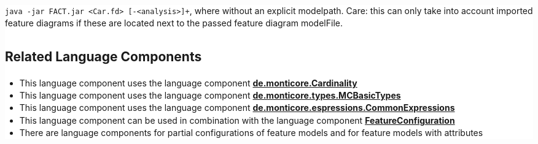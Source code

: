 ```java -jar FACT.jar <Car.fd> [-<analysis>]+```, where
  without an explicit modelpath. Care: this can only take into account imported feature diagrams if these are located next to the passed feature diagram modelFile.

## Related Language Components
* This language component uses the language component **[de.monticore.Cardinality][Cardinality MLC]**
* This language component uses the language component **[de.monticore.types.MCBasicTypes][MCBasicTypes MLC]**
* This language component uses the language component **[de.monticore.espressions.CommonExpressions][CommonExpressions MLC]**
* This language component can be used in combination with the language component **[FeatureConfiguration][FeatureConfiguration MLC]**
* There are language components for partial configurations of feature models and for feature models with attributes

  


[Readme]:                    ../../../../../../../../README.md
[Grammar]:                   ../../../../../../../../fd-lang/src/main/grammars/de/monticore/FeatureDiagram.mc4
[fdstc]:                     ../../../../../../../../fd-lang/src/main/java/de/monticore/featurediagram/_symboltable/FeatureDiagramSymbolTableCreator.java
[serialization]:             ../../../../../../../../fd-lang/src/main/java/de/monticore/featurediagram/_symboltable/
[HasTreeShape]:              ../../../../../../../../fd-lang/src/main/java/de/monticore/featurediagram/_cocos/HasTreeShape.java
[CTCFeatureNamesExist]:      ../../../../../../../../fd-lang/src/main/java/de/monticore/featurediagram/_cocos/CTCFeatureNameExists.java
[NonUniqueNameInGroup]:      ../../../../../../../../fd-lang/src/main/java/de/monticore/featurediagram/_cocos/NonUniqueNameInGroup.java
[ValidConstraintExpression]: ../../../../../../../../fd-lang/src/main/java/de/monticore/featurediagram/_cocos/ValidConstraintExpression.java
[AllProducts]:               ../../../../../../../../fd-analysis/src/main/java/tool/analyses/AllProducts.java
[CompleteToValid]:           ../../../../../../../../fd-analysis/src/main/java/tool/analyses/Filter.java
[DeadFeature]:               ../../../../../../../../fd-analysis/src/main/java/tool/analyses/DeadFeature.java
[FalseOptional]:             ../../../../../../../../fd-analysis/src/main/java/tool/analyses/FalseOptional.java
[IsValid]:                   ../../../../../../../../fd-analysis/src/main/java/tool/analyses/IsValid.java
[IsVoid]:                    ../../../../../../../../fd-analysis/src/main/java/tool/analyses/IsVoidFeatureModel.java
[NumberOfProducts]:          ../../../../../../../../fd-analysis/src/main/java/tool/analyses/NumberOfProducts.java
[generator]:                 ../../../../../../../../fd-analysis/src/main/java/tool/transform
[tool]:                      ../../../../../../../../fd-analysis/src/main/java/tool/FeatureModelAnalysisTool.java
[clitool]:                   ../../../../../../../../fd-analysis/src/main/java/tool/FACT.java
[FDtool]:                    ../../../../../../../../fd-analysis/src/main/java/de/monticore/featurediagram/FeatureDiagramTool.java
[flatzinc]: https://www.minizinc.org/doc-2.4.3/en/flattening.html
[choco]: https://choco-solver.org
[KTC90]: https://apps.dtic.mil/dtic/tr/fulltext/u2/a235785.pdf
[Cardinality MLC]: https://git.rwth-aachen.de/monticore/monticore/-/blob/dev/monticore-grammar/src/main/grammars/de/monticore/Cardinality.mc4
[MCBasicTypes MLC]: https://git.rwth-aachen.de/monticore/monticore/-/blob/dev/monticore-grammar/src/main/grammars/de/monticore/types/MCBasicTypes.mc4
[CommonExpressions MLC]: https://git.rwth-aachen.de/monticore/monticore/-/blob/dev/monticore-grammar/src/main/grammars/de/monticore/expressions/CommonExpressions.mc4
[FeatureConfiguration MLC]: FeatureConfiguration.md